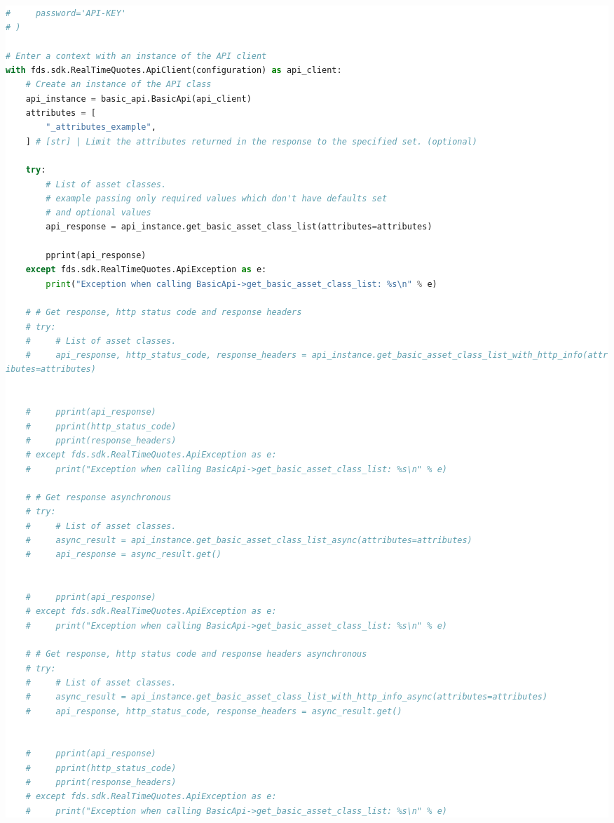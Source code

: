 ```python
#     password='API-KEY'
# )

# Enter a context with an instance of the API client
with fds.sdk.RealTimeQuotes.ApiClient(configuration) as api_client:
    # Create an instance of the API class
    api_instance = basic_api.BasicApi(api_client)
    attributes = [
        "_attributes_example",
    ] # [str] | Limit the attributes returned in the response to the specified set. (optional)

    try:
        # List of asset classes.
        # example passing only required values which don't have defaults set
        # and optional values
        api_response = api_instance.get_basic_asset_class_list(attributes=attributes)

        pprint(api_response)
    except fds.sdk.RealTimeQuotes.ApiException as e:
        print("Exception when calling BasicApi->get_basic_asset_class_list: %s\n" % e)

    # # Get response, http status code and response headers
    # try:
    #     # List of asset classes.
    #     api_response, http_status_code, response_headers = api_instance.get_basic_asset_class_list_with_http_info(attributes=attributes)


    #     pprint(api_response)
    #     pprint(http_status_code)
    #     pprint(response_headers)
    # except fds.sdk.RealTimeQuotes.ApiException as e:
    #     print("Exception when calling BasicApi->get_basic_asset_class_list: %s\n" % e)

    # # Get response asynchronous
    # try:
    #     # List of asset classes.
    #     async_result = api_instance.get_basic_asset_class_list_async(attributes=attributes)
    #     api_response = async_result.get()


    #     pprint(api_response)
    # except fds.sdk.RealTimeQuotes.ApiException as e:
    #     print("Exception when calling BasicApi->get_basic_asset_class_list: %s\n" % e)

    # # Get response, http status code and response headers asynchronous
    # try:
    #     # List of asset classes.
    #     async_result = api_instance.get_basic_asset_class_list_with_http_info_async(attributes=attributes)
    #     api_response, http_status_code, response_headers = async_result.get()


    #     pprint(api_response)
    #     pprint(http_status_code)
    #     pprint(response_headers)
    # except fds.sdk.RealTimeQuotes.ApiException as e:
    #     print("Exception when calling BasicApi->get_basic_asset_class_list: %s\n" % e)

```
